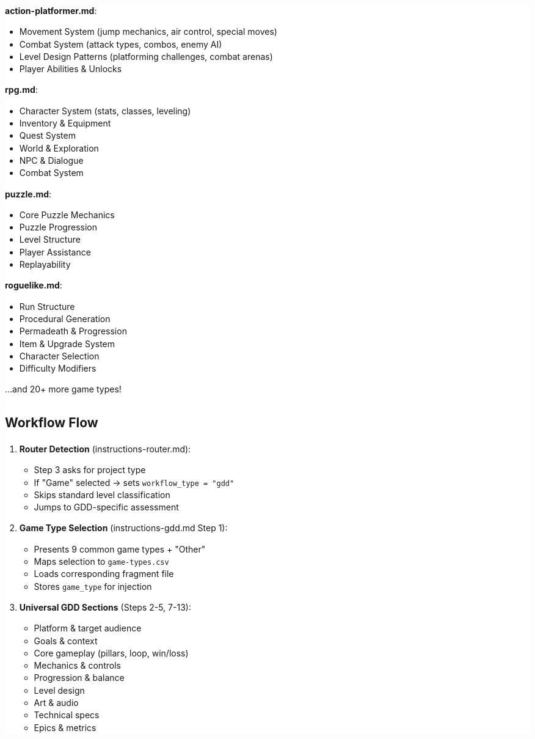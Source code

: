 **action-platformer.md**:

- Movement System (jump mechanics, air control, special moves)
- Combat System (attack types, combos, enemy AI)
- Level Design Patterns (platforming challenges, combat arenas)
- Player Abilities & Unlocks

**rpg.md**:

- Character System (stats, classes, leveling)
- Inventory & Equipment
- Quest System
- World & Exploration
- NPC & Dialogue
- Combat System

**puzzle.md**:

- Core Puzzle Mechanics
- Puzzle Progression
- Level Structure
- Player Assistance
- Replayability

**roguelike.md**:

- Run Structure
- Procedural Generation
- Permadeath & Progression
- Item & Upgrade System
- Character Selection
- Difficulty Modifiers

...and 20+ more game types!

## Workflow Flow

1. **Router Detection** (instructions-router.md):
   - Step 3 asks for project type
   - If "Game" selected → sets `workflow_type = "gdd"`
   - Skips standard level classification
   - Jumps to GDD-specific assessment

2. **Game Type Selection** (instructions-gdd.md Step 1):
   - Presents 9 common game types + "Other"
   - Maps selection to `game-types.csv`
   - Loads corresponding fragment file
   - Stores `game_type` for injection

3. **Universal GDD Sections** (Steps 2-5, 7-13):
   - Platform & target audience
   - Goals & context
   - Core gameplay (pillars, loop, win/loss)
   - Mechanics & controls
   - Progression & balance
   - Level design
   - Art & audio
   - Technical specs
   - Epics & metrics
